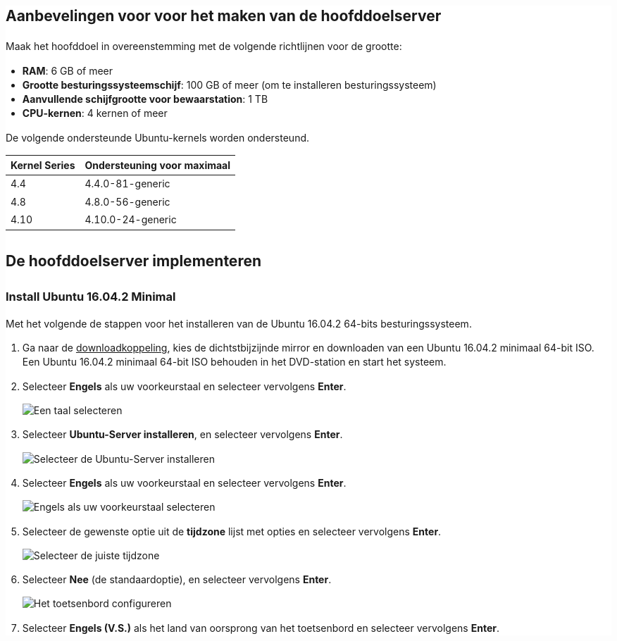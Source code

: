 ## <a name="sizing-guidelines-for-creating-master-target-server"></a>Aanbevelingen voor voor het maken van de hoofddoelserver

Maak het hoofddoel in overeenstemming met de volgende richtlijnen voor de grootte:
- **RAM**: 6 GB of meer
- **Grootte besturingssysteemschijf**: 100 GB of meer (om te installeren besturingssysteem)
- **Aanvullende schijfgrootte voor bewaarstation**: 1 TB
- **CPU-kernen**: 4 kernen of meer

De volgende ondersteunde Ubuntu-kernels worden ondersteund.


|Kernel Series  |Ondersteuning voor maximaal  |
|---------|---------|
|4.4      |4.4.0-81-generic         |
|4.8      |4.8.0-56-generic         |
|4.10     |4.10.0-24-generic        |


## <a name="deploy-the-master-target-server"></a>De hoofddoelserver implementeren

### <a name="install-ubuntu-16042-minimal"></a>Install Ubuntu 16.04.2 Minimal

Met het volgende de stappen voor het installeren van de Ubuntu 16.04.2 64-bits besturingssysteem.

1.   Ga naar de [downloadkoppeling](http://old-releases.ubuntu.com/releases/16.04.2/ubuntu-16.04.2-server-amd64.iso), kies de dichtstbijzijnde mirror en downloaden van een Ubuntu 16.04.2 minimaal 64-bit ISO.
Een Ubuntu 16.04.2 minimaal 64-bit ISO behouden in het DVD-station en start het systeem.

1.  Selecteer **Engels** als uw voorkeurstaal en selecteer vervolgens **Enter**.
    
    ![Een taal selecteren](./media/vmware-azure-install-linux-master-target/image1.png)
1. Selecteer **Ubuntu-Server installeren**, en selecteer vervolgens **Enter**.

    ![Selecteer de Ubuntu-Server installeren](./media/vmware-azure-install-linux-master-target/image2.png)

1.  Selecteer **Engels** als uw voorkeurstaal en selecteer vervolgens **Enter**.

    ![Engels als uw voorkeurstaal selecteren](./media/vmware-azure-install-linux-master-target/image3.png)

1. Selecteer de gewenste optie uit de **tijdzone** lijst met opties en selecteer vervolgens **Enter**.

    ![Selecteer de juiste tijdzone](./media/vmware-azure-install-linux-master-target/image4.png)

1. Selecteer **Nee** (de standaardoptie), en selecteer vervolgens **Enter**.

     ![Het toetsenbord configureren](./media/vmware-azure-install-linux-master-target/image5.png)
1. Selecteer **Engels (V.S.)** als het land van oorsprong van het toetsenbord en selecteer vervolgens **Enter**.
